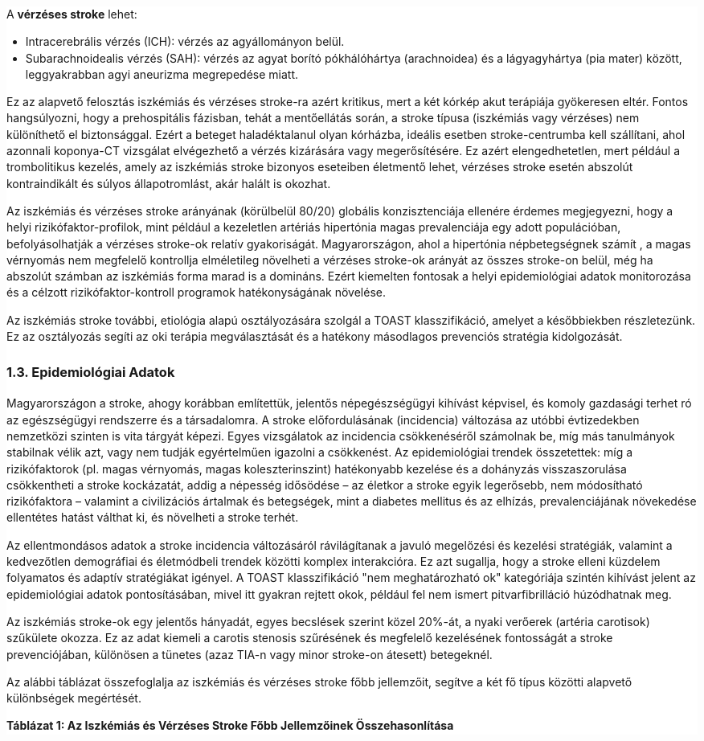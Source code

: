 A **vérzéses stroke** lehet:

- Intracerebrális vérzés (ICH): vérzés az agyállományon belül.
- Subarachnoidealis vérzés (SAH): vérzés az agyat borító pókhálóhártya (arachnoidea) és a lágyagyhártya (pia mater) között, leggyakrabban agyi aneurizma megrepedése miatt.

Ez az alapvető felosztás iszkémiás és vérzéses stroke-ra azért kritikus, mert a két kórkép akut terápiája gyökeresen eltér. Fontos hangsúlyozni, hogy a prehospitális fázisban, tehát a mentőellátás során, a stroke típusa (iszkémiás vagy vérzéses) nem különíthető el biztonsággal. Ezért a beteget haladéktalanul olyan kórházba, ideális esetben stroke-centrumba kell szállítani, ahol azonnali koponya-CT vizsgálat elvégezhető a vérzés kizárására vagy megerősítésére. Ez azért elengedhetetlen, mert például a trombolitikus kezelés, amely az iszkémiás stroke bizonyos eseteiben életmentő lehet, vérzéses stroke esetén abszolút kontraindikált és súlyos állapotromlást, akár halált is okozhat.  

Az iszkémiás és vérzéses stroke arányának (körülbelül 80/20) globális konzisztenciája ellenére érdemes megjegyezni, hogy a helyi rizikófaktor-profilok, mint például a kezeletlen artériás hipertónia magas prevalenciája egy adott populációban, befolyásolhatják a vérzéses stroke-ok relatív gyakoriságát. Magyarországon, ahol a hipertónia népbetegségnek számít , a magas vérnyomás nem megfelelő kontrollja elméletileg növelheti a vérzéses stroke-ok arányát az összes stroke-on belül, még ha abszolút számban az iszkémiás forma marad is a domináns. Ezért kiemelten fontosak a helyi epidemiológiai adatok monitorozása és a célzott rizikófaktor-kontroll programok hatékonyságának növelése.  

Az iszkémiás stroke további, etiológia alapú osztályozására szolgál a TOAST klasszifikáció, amelyet a későbbiekben részletezünk. Ez az osztályozás segíti az oki terápia megválasztását és a hatékony másodlagos prevenciós stratégia kidolgozását.

### 1.3. Epidemiológiai Adatok

Magyarországon a stroke, ahogy korábban említettük, jelentős népegészségügyi kihívást képvisel, és komoly gazdasági terhet ró az egészségügyi rendszerre és a társadalomra. A stroke előfordulásának (incidencia) változása az utóbbi évtizedekben nemzetközi szinten is vita tárgyát képezi. Egyes vizsgálatok az incidencia csökkenéséről számolnak be, míg más tanulmányok stabilnak vélik azt, vagy nem tudják egyértelműen igazolni a csökkenést. Az epidemiológiai trendek összetettek: míg a rizikófaktorok (pl. magas vérnyomás, magas koleszterinszint) hatékonyabb kezelése és a dohányzás visszaszorulása csökkentheti a stroke kockázatát, addig a népesség idősödése – az életkor a stroke egyik legerősebb, nem módosítható rizikófaktora – valamint a civilizációs ártalmak és betegségek, mint a diabetes mellitus és az elhízás, prevalenciájának növekedése ellentétes hatást válthat ki, és növelheti a stroke terhét.  

Az ellentmondásos adatok a stroke incidencia változásáról rávilágítanak a javuló megelőzési és kezelési stratégiák, valamint a kedvezőtlen demográfiai és életmódbeli trendek közötti komplex interakcióra. Ez azt sugallja, hogy a stroke elleni küzdelem folyamatos és adaptív stratégiákat igényel. A TOAST klasszifikáció "nem meghatározható ok" kategóriája szintén kihívást jelent az epidemiológiai adatok pontosításában, mivel itt gyakran rejtett okok, például fel nem ismert pitvarfibrilláció húzódhatnak meg.  

Az iszkémiás stroke-ok egy jelentős hányadát, egyes becslések szerint közel 20%-át, a nyaki verőerek (artéria carotisok) szűkülete okozza. Ez az adat kiemeli a carotis stenosis szűrésének és megfelelő kezelésének fontosságát a stroke prevenciójában, különösen a tünetes (azaz TIA-n vagy minor stroke-on átesett) betegeknél.  

Az alábbi táblázat összefoglalja az iszkémiás és vérzéses stroke főbb jellemzőit, segítve a két fő típus közötti alapvető különbségek megértését.

**Táblázat 1: Az Iszkémiás és Vérzéses Stroke Főbb Jellemzőinek Összehasonlítása**
